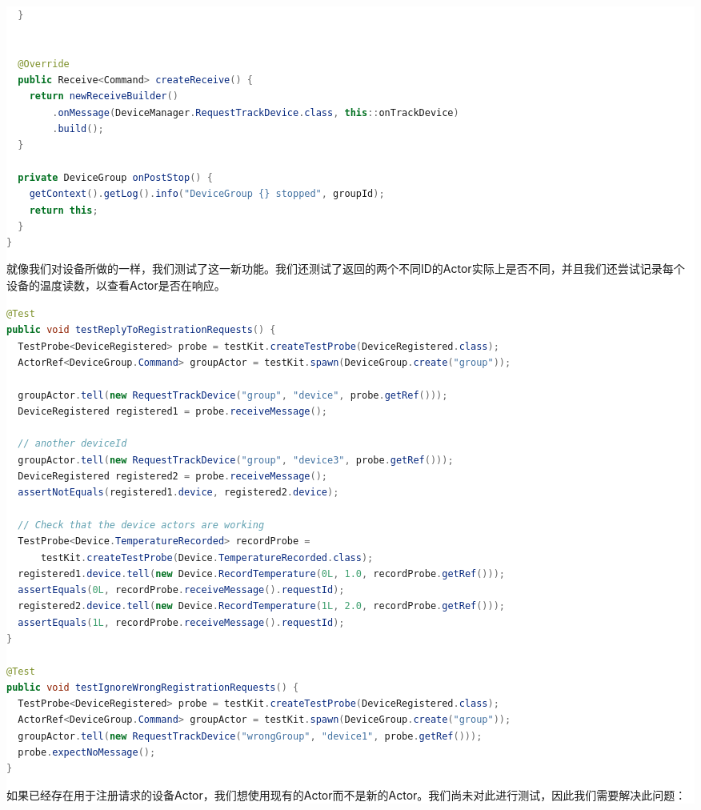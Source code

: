 ```java
  }


  @Override
  public Receive<Command> createReceive() {
    return newReceiveBuilder()
        .onMessage(DeviceManager.RequestTrackDevice.class, this::onTrackDevice)
        .build();
  }

  private DeviceGroup onPostStop() {
    getContext().getLog().info("DeviceGroup {} stopped", groupId);
    return this;
  }
}
```

就像我们对设备所做的一样，我们测试了这一新功能。我们还测试了返回的两个不同ID的Actor实际上是否不同，并且我们还尝试记录每个设备的温度读数，以查看Actor是否在响应。

```java
@Test
public void testReplyToRegistrationRequests() {
  TestProbe<DeviceRegistered> probe = testKit.createTestProbe(DeviceRegistered.class);
  ActorRef<DeviceGroup.Command> groupActor = testKit.spawn(DeviceGroup.create("group"));

  groupActor.tell(new RequestTrackDevice("group", "device", probe.getRef()));
  DeviceRegistered registered1 = probe.receiveMessage();

  // another deviceId
  groupActor.tell(new RequestTrackDevice("group", "device3", probe.getRef()));
  DeviceRegistered registered2 = probe.receiveMessage();
  assertNotEquals(registered1.device, registered2.device);

  // Check that the device actors are working
  TestProbe<Device.TemperatureRecorded> recordProbe =
      testKit.createTestProbe(Device.TemperatureRecorded.class);
  registered1.device.tell(new Device.RecordTemperature(0L, 1.0, recordProbe.getRef()));
  assertEquals(0L, recordProbe.receiveMessage().requestId);
  registered2.device.tell(new Device.RecordTemperature(1L, 2.0, recordProbe.getRef()));
  assertEquals(1L, recordProbe.receiveMessage().requestId);
}

@Test
public void testIgnoreWrongRegistrationRequests() {
  TestProbe<DeviceRegistered> probe = testKit.createTestProbe(DeviceRegistered.class);
  ActorRef<DeviceGroup.Command> groupActor = testKit.spawn(DeviceGroup.create("group"));
  groupActor.tell(new RequestTrackDevice("wrongGroup", "device1", probe.getRef()));
  probe.expectNoMessage();
}
```

如果已经存在用于注册请求的设备Actor，我们想使用现有的Actor而不是新的Actor。我们尚未对此进行测试，因此我们需要解决此问题：
